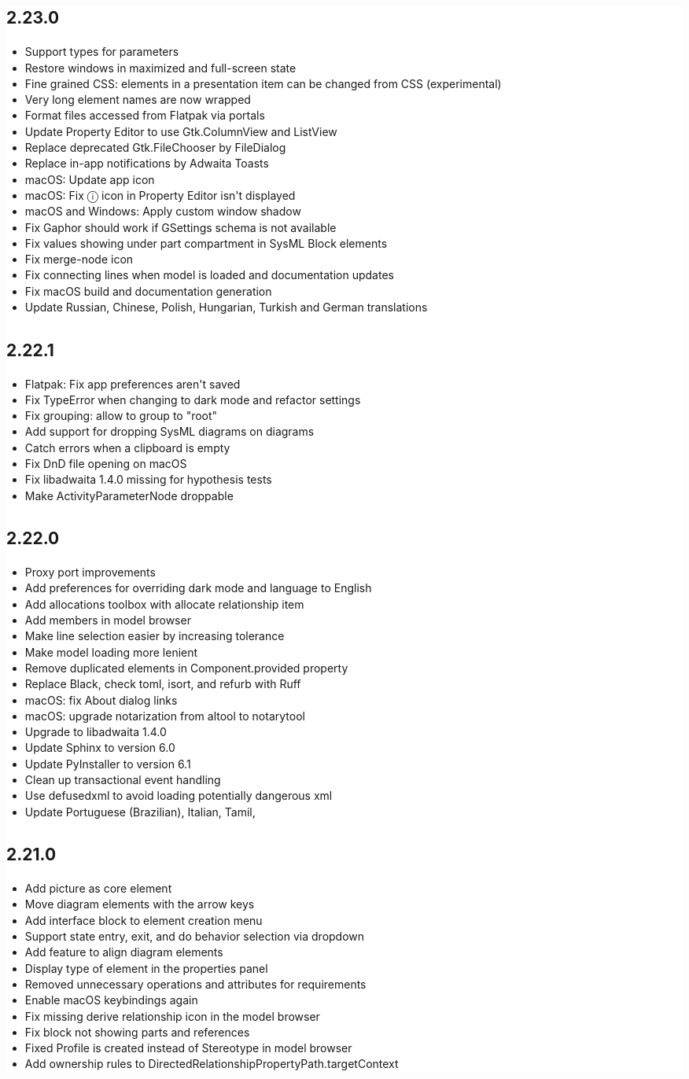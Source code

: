 2.23.0
------
- Support types for parameters
- Restore windows in maximized and full-screen state
- Fine grained CSS: elements in a presentation item can be changed from CSS (experimental)
- Very long element names are now wrapped
- Format files accessed from Flatpak via portals
- Update Property Editor to use Gtk.ColumnView and ListView
- Replace deprecated Gtk.FileChooser by FileDialog
- Replace in-app notifications by Adwaita Toasts
- macOS: Update app icon
- macOS: Fix ⓘ icon in Property Editor isn't displayed
- macOS and Windows: Apply custom window shadow
- Fix Gaphor should work if GSettings schema is not available
- Fix values showing under part compartment in SysML Block elements
- Fix merge-node icon
- Fix connecting lines when model is loaded and documentation updates
- Fix macOS build and documentation generation
- Update Russian, Chinese, Polish, Hungarian, Turkish and German translations

2.22.1
------
- Flatpak: Fix app preferences aren't saved
- Fix TypeError when changing to dark mode and refactor settings
- Fix grouping: allow to group to "root"
- Add support for dropping SysML diagrams on diagrams
- Catch errors when a clipboard is empty
- Fix DnD file opening on macOS
- Fix libadwaita 1.4.0 missing for hypothesis tests
- Make ActivityParameterNode droppable

2.22.0
------
- Proxy port improvements
- Add preferences for overriding dark mode and language to English
- Add allocations toolbox with allocate relationship item
- Add members in model browser
- Make line selection easier by increasing tolerance
- Make model loading more lenient
- Remove duplicated elements in Component.provided property
- Replace Black, check toml, isort, and refurb with Ruff
- macOS: fix About dialog links
- macOS: upgrade notarization from altool to notarytool
- Upgrade to libadwaita 1.4.0
- Update Sphinx to version 6.0
- Update PyInstaller to version 6.1
- Clean up transactional event handling
- Use defusedxml to avoid loading potentially dangerous xml
- Update Portuguese (Brazilian), Italian, Tamil,

2.21.0
------
- Add picture as core element
- Move diagram elements with the arrow keys
- Add interface block to element creation menu
- Support state entry, exit, and do behavior selection via dropdown
- Add feature to align diagram elements
- Display type of element in the properties panel
- Removed unnecessary operations and attributes for requirements
- Enable macOS keybindings again
- Fix missing derive relationship icon in the model browser
- Fix block not showing parts and references
- Fixed Profile is created instead of Stereotype in model browser
- Add ownership rules to DirectedRelationshipPropertyPath.targetContext